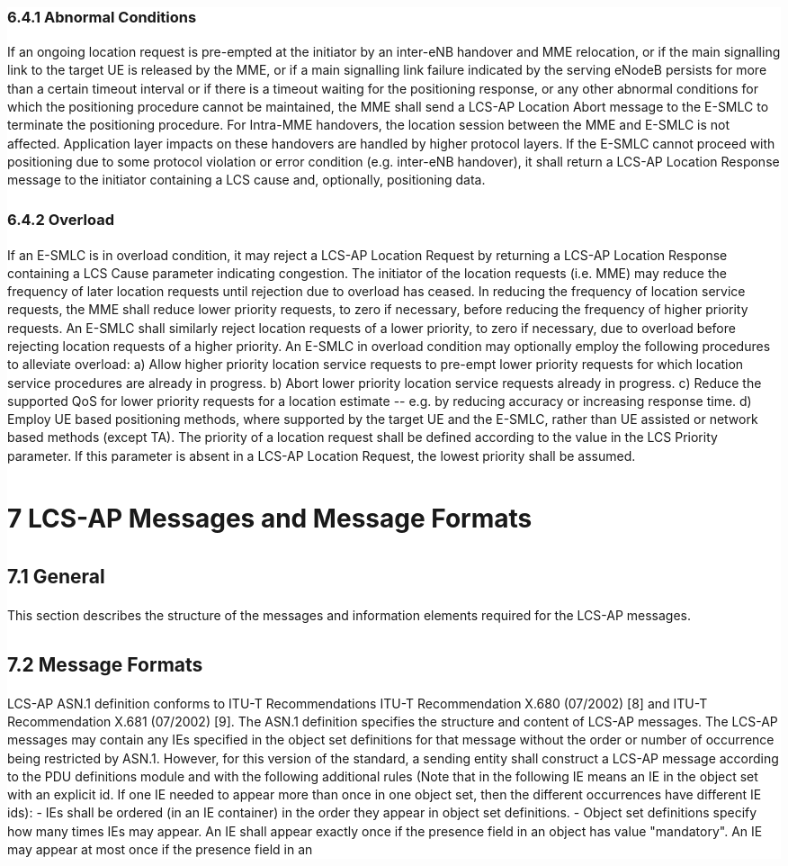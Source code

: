 ### 6.4.1 Abnormal Conditions
If an ongoing location request is pre-empted at the initiator by an inter-eNB
handover and MME relocation, or if the main signalling link to the target UE
is released by the MME, or if a main signalling link failure indicated by the
serving eNodeB persists for more than a certain timeout interval or if there
is a timeout waiting for the positioning response, or any other abnormal
conditions for which the positioning procedure cannot be maintained, the MME
shall send a LCS-AP Location Abort message to the E-SMLC to terminate the
positioning procedure.
For Intra-MME handovers, the location session between the MME and E-SMLC is
not affected. Application layer impacts on these handovers are handled by
higher protocol layers.
If the E-SMLC cannot proceed with positioning due to some protocol violation
or error condition (e.g. inter-eNB handover), it shall return a LCS-AP
Location Response message to the initiator containing a LCS cause and,
optionally, positioning data.
### 6.4.2 Overload
If an E-SMLC is in overload condition, it may reject a LCS-AP Location Request
by returning a LCS-AP Location Response containing a LCS Cause parameter
indicating congestion. The initiator of the location requests (i.e. MME) may
reduce the frequency of later location requests until rejection due to
overload has ceased. In reducing the frequency of location service requests,
the MME shall reduce lower priority requests, to zero if necessary, before
reducing the frequency of higher priority requests. An E-SMLC shall similarly
reject location requests of a lower priority, to zero if necessary, due to
overload before rejecting location requests of a higher priority. An E-SMLC in
overload condition may optionally employ the following procedures to alleviate
overload:
a) Allow higher priority location service requests to pre-empt lower priority
requests for which location service procedures are already in progress.
b) Abort lower priority location service requests already in progress.
c) Reduce the supported QoS for lower priority requests for a location
estimate -- e.g. by reducing accuracy or increasing response time.
d) Employ UE based positioning methods, where supported by the target UE and
the E-SMLC, rather than UE assisted or network based methods (except TA).
The priority of a location request shall be defined according to the value in
the LCS Priority parameter. If this parameter is absent in a LCS-AP Location
Request, the lowest priority shall be assumed.
# 7 LCS-AP Messages and Message Formats
## 7.1 General
This section describes the structure of the messages and information elements
required for the LCS-AP messages.
## 7.2 Message Formats
LCS-AP ASN.1 definition conforms to ITU-T Recommendations ITU-T Recommendation
X.680 (07/2002) [8] and ITU-T Recommendation X.681 (07/2002) [9]. The ASN.1
definition specifies the structure and content of LCS-AP messages. The LCS-AP
messages may contain any IEs specified in the object set definitions for that
message without the order or number of occurrence being restricted by ASN.1.
However, for this version of the standard, a sending entity shall construct a
LCS-AP message according to the PDU definitions module and with the following
additional rules (Note that in the following IE means an IE in the object set
with an explicit id. If one IE needed to appear more than once in one object
set, then the different occurrences have different IE ids):
\- IEs shall be ordered (in an IE container) in the order they appear in
object set definitions.
\- Object set definitions specify how many times IEs may appear. An IE shall
appear exactly once if the presence field in an object has value
\"mandatory\". An IE may appear at most once if the presence field in an
